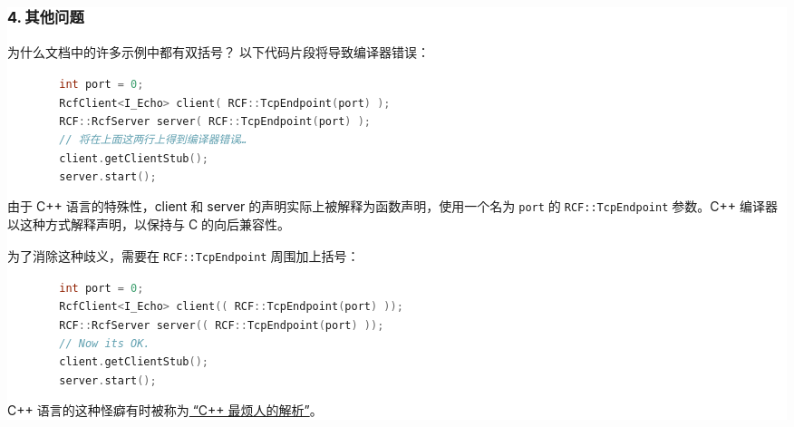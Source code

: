 ### 4. 其他问题
为什么文档中的许多示例中都有双括号？
以下代码片段将导致编译器错误：
```cpp
        int port = 0;
        RcfClient<I_Echo> client( RCF::TcpEndpoint(port) );
        RCF::RcfServer server( RCF::TcpEndpoint(port) );
        // 将在上面这两行上得到编译器错误…
        client.getClientStub();
        server.start();
```
由于 C++ 语言的特殊性，client 和 server 的声明实际上被解释为函数声明，使用一个名为 `port` 的 `RCF::TcpEndpoint` 参数。C++ 编译器以这种方式解释声明，以保持与 C 的向后兼容性。

为了消除这种歧义，需要在 `RCF::TcpEndpoint` 周围加上括号：
```cpp
        int port = 0;
        RcfClient<I_Echo> client(( RCF::TcpEndpoint(port) ));
        RCF::RcfServer server(( RCF::TcpEndpoint(port) ));
        // Now its OK.
        client.getClientStub();
        server.start();
```
C++ 语言的这种怪癖有时被称为[ “C++ 最烦人的解析”](http://en.wikipedia.org/wiki/Most_vexing_parse)。